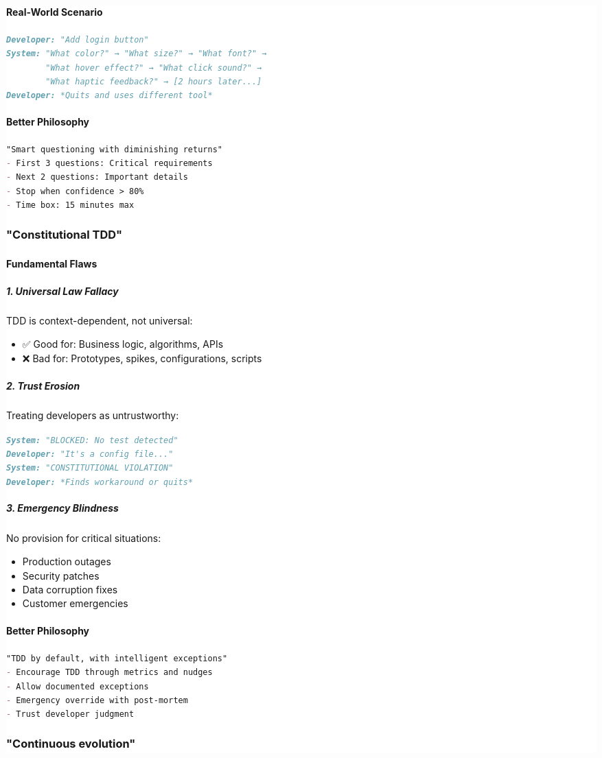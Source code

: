 #### Real-World Scenario
```markdown
Developer: "Add login button"
System: "What color?" → "What size?" → "What font?" →
        "What hover effect?" → "What click sound?" →
        "What haptic feedback?" → [2 hours later...]
Developer: *Quits and uses different tool*
```

#### Better Philosophy
```markdown
"Smart questioning with diminishing returns"
- First 3 questions: Critical requirements
- Next 2 questions: Important details
- Stop when confidence > 80%
- Time box: 15 minutes max
```

### "Constitutional TDD"

#### Fundamental Flaws

##### 1. Universal Law Fallacy
TDD is context-dependent, not universal:
- ✅ Good for: Business logic, algorithms, APIs
- ❌ Bad for: Prototypes, spikes, configurations, scripts

##### 2. Trust Erosion
Treating developers as untrustworthy:
```markdown
System: "BLOCKED: No test detected"
Developer: "It's a config file..."
System: "CONSTITUTIONAL VIOLATION"
Developer: *Finds workaround or quits*
```

##### 3. Emergency Blindness
No provision for critical situations:
- Production outages
- Security patches
- Data corruption fixes
- Customer emergencies

#### Better Philosophy
```markdown
"TDD by default, with intelligent exceptions"
- Encourage TDD through metrics and nudges
- Allow documented exceptions
- Emergency override with post-mortem
- Trust developer judgment
```

### "Continuous evolution"
